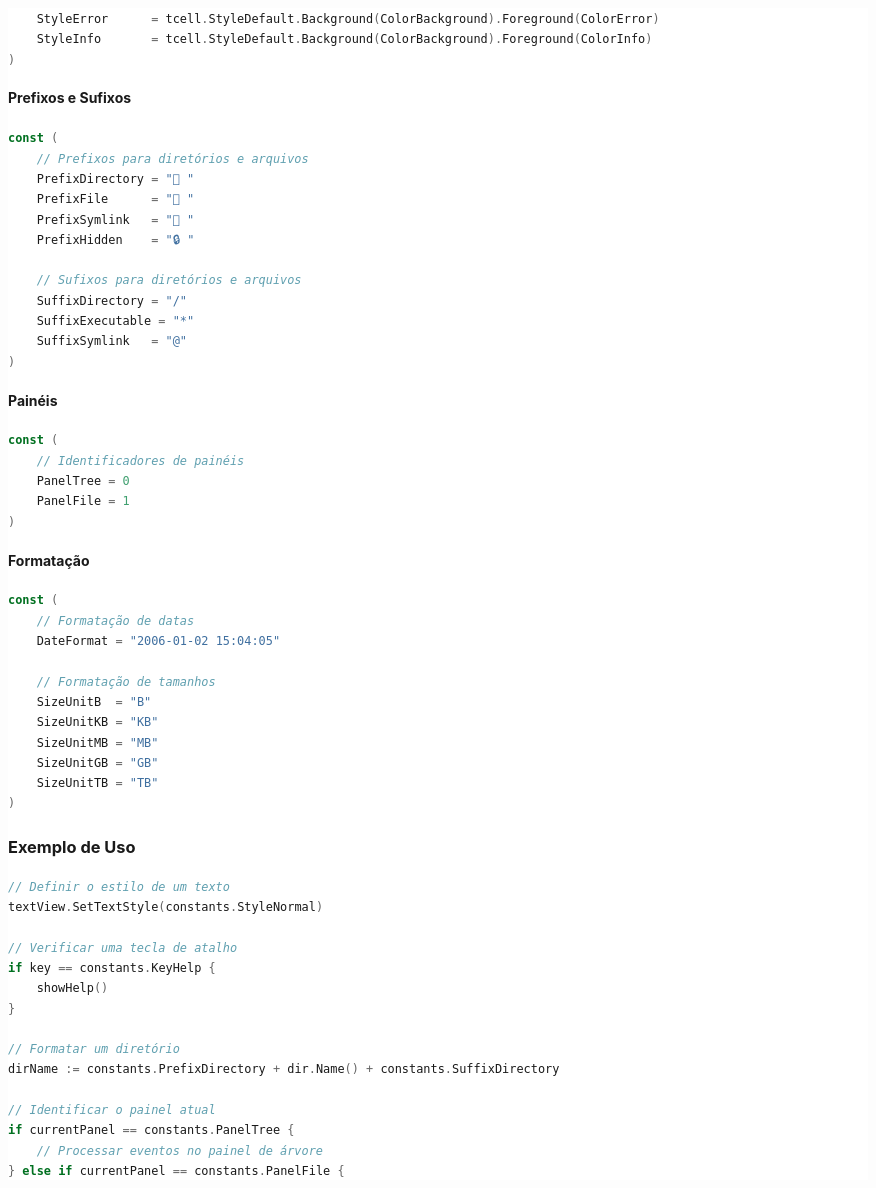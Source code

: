 ```go
    StyleError      = tcell.StyleDefault.Background(ColorBackground).Foreground(ColorError)
    StyleInfo       = tcell.StyleDefault.Background(ColorBackground).Foreground(ColorInfo)
)
```

#### Prefixos e Sufixos

```go
const (
    // Prefixos para diretórios e arquivos
    PrefixDirectory = "📁 "
    PrefixFile      = "📄 "
    PrefixSymlink   = "🔗 "
    PrefixHidden    = "🔒 "
    
    // Sufixos para diretórios e arquivos
    SuffixDirectory = "/"
    SuffixExecutable = "*"
    SuffixSymlink   = "@"
)
```

#### Painéis

```go
const (
    // Identificadores de painéis
    PanelTree = 0
    PanelFile = 1
)
```

#### Formatação

```go
const (
    // Formatação de datas
    DateFormat = "2006-01-02 15:04:05"
    
    // Formatação de tamanhos
    SizeUnitB  = "B"
    SizeUnitKB = "KB"
    SizeUnitMB = "MB"
    SizeUnitGB = "GB"
    SizeUnitTB = "TB"
)
```

### Exemplo de Uso

```go
// Definir o estilo de um texto
textView.SetTextStyle(constants.StyleNormal)

// Verificar uma tecla de atalho
if key == constants.KeyHelp {
    showHelp()
}

// Formatar um diretório
dirName := constants.PrefixDirectory + dir.Name() + constants.SuffixDirectory

// Identificar o painel atual
if currentPanel == constants.PanelTree {
    // Processar eventos no painel de árvore
} else if currentPanel == constants.PanelFile {
```